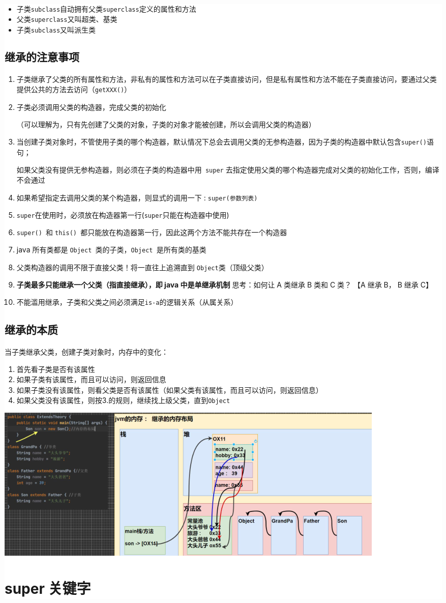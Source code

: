- 子类`subclass`自动拥有父类`superclass`定义的属性和方法
- 父类`superclass`又叫超类、基类
- 子类`subclass`又叫派生类

## 继承的注意事项

1. 子类继承了父类的所有属性和方法，非私有的属性和方法可以在子类直接访问，但是私有属性和方法不能在子类直接访问，要通过父类提供公共的方法去访问（`getXXX()`）

2. 子类必须调用父类的构造器，完成父类的初始化

   （可以理解为，只有先创建了父类的对象，子类的对象才能被创建，所以会调用父类的构造器）

3. 当创建子类对象时，不管使用子类的哪个构造器，默认情况下总会去调用父类的无参构造器，因为子类的构造器中默认包含`super()`语句；

   如果父类没有提供无参构造器，则必须在子类的构造器中用` super` 去指定使用父类的哪个构造器完成对父类的初始化工作，否则，编译不会通过

4. 如果希望指定去调用父类的某个构造器，则显式的调用一下 : `super(参数列表)`
5. `super`在使用时，必须放在构造器第一行(`super`只能在构造器中使用)
6. `super() `和 `this() `都只能放在构造器第一行，因此这两个方法不能共存在一个构造器
7. java 所有类都是 `Object `类的子类，`Object `是所有类的基类
8. 父类构造器的调用不限于直接父类！将一直往上追溯直到 `Object`类（顶级父类）
9. **子类最多只能继承一个父类（指直接继承），即 java 中是单继承机制**
   思考：如何让 A 类继承 B 类和 C 类？ 【A 继承 B， B 继承 C】
10. 不能滥用继承，子类和父类之间必须满足`is-a`的逻辑关系（从属关系）

## 继承的本质

当子类继承父类，创建子类对象时，内存中的变化：

1. 首先看子类是否有该属性
2. 如果子类有该属性，而且可以访问，则返回信息
3. 如果子类没有该属性，则看父类是否有该属性（如果父类有该属性，而且可以访问，则返回信息）
4. 如果父类没有该属性，则按3.的规则，继续找上级父类，直到`Object`

![继承的本质](pics/image-20210530103536271.png)

# super 关键字
